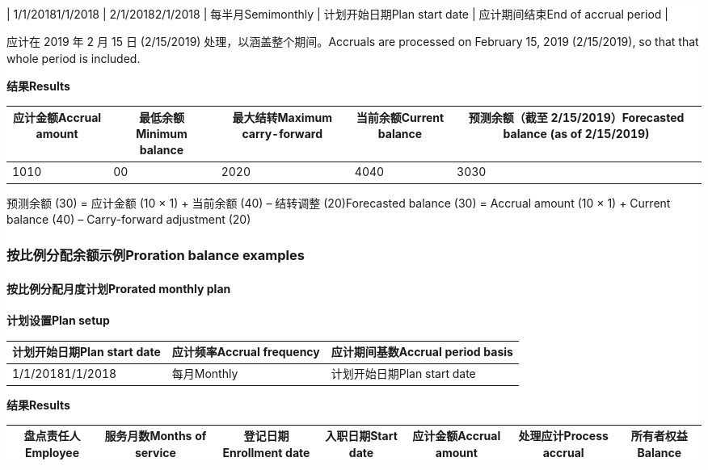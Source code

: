 | <span data-ttu-id="bb4c4-324">1/1/2018</span><span class="sxs-lookup"><span data-stu-id="bb4c4-324">1/1/2018</span></span>        | <span data-ttu-id="bb4c4-325">2/1/2018</span><span class="sxs-lookup"><span data-stu-id="bb4c4-325">2/1/2018</span></span>        | <span data-ttu-id="bb4c4-326">每半月</span><span class="sxs-lookup"><span data-stu-id="bb4c4-326">Semimonthly</span></span>       | <span data-ttu-id="bb4c4-327">计划开始日期</span><span class="sxs-lookup"><span data-stu-id="bb4c4-327">Plan start date</span></span>      | <span data-ttu-id="bb4c4-328">应计期间结束</span><span class="sxs-lookup"><span data-stu-id="bb4c4-328">End of accrual period</span></span> |

<span data-ttu-id="bb4c4-329">应计在 2019 年 2 月 15 日 (2/15/2019) 处理，以涵盖整个期间。</span><span class="sxs-lookup"><span data-stu-id="bb4c4-329">Accruals are processed on February 15, 2019 (2/15/2019), so that that whole period is included.</span></span>

<span data-ttu-id="bb4c4-330">**结果**</span><span class="sxs-lookup"><span data-stu-id="bb4c4-330">**Results**</span></span>

| <span data-ttu-id="bb4c4-331">应计金额</span><span class="sxs-lookup"><span data-stu-id="bb4c4-331">Accrual amount</span></span> | <span data-ttu-id="bb4c4-332">最低余额</span><span class="sxs-lookup"><span data-stu-id="bb4c4-332">Minimum balance</span></span> | <span data-ttu-id="bb4c4-333">最大结转</span><span class="sxs-lookup"><span data-stu-id="bb4c4-333">Maximum carry-forward</span></span> | <span data-ttu-id="bb4c4-334">当前余额</span><span class="sxs-lookup"><span data-stu-id="bb4c4-334">Current balance</span></span> | <span data-ttu-id="bb4c4-335">预测余额（截至 2/15/2019）</span><span class="sxs-lookup"><span data-stu-id="bb4c4-335">Forecasted balance (as of 2/15/2019)</span></span> |
|----------------|-----------------|-----------------------|-----------------|--------------------------------------|
| <span data-ttu-id="bb4c4-336">10</span><span class="sxs-lookup"><span data-stu-id="bb4c4-336">10</span></span>             | <span data-ttu-id="bb4c4-337">0</span><span class="sxs-lookup"><span data-stu-id="bb4c4-337">0</span></span>               | <span data-ttu-id="bb4c4-338">20</span><span class="sxs-lookup"><span data-stu-id="bb4c4-338">20</span></span>                    | <span data-ttu-id="bb4c4-339">40</span><span class="sxs-lookup"><span data-stu-id="bb4c4-339">40</span></span>              | <span data-ttu-id="bb4c4-340">30</span><span class="sxs-lookup"><span data-stu-id="bb4c4-340">30</span></span>                                   |

<span data-ttu-id="bb4c4-341">预测余额 (30) = 应计金额 (10 × 1) + 当前余额 (40) – 结转调整 (20)</span><span class="sxs-lookup"><span data-stu-id="bb4c4-341">Forecasted balance (30) = Accrual amount (10 × 1) + Current balance (40) – Carry-forward adjustment (20)</span></span>

### <a name="proration-balance-examples"></a><span data-ttu-id="bb4c4-342">按比例分配余额示例</span><span class="sxs-lookup"><span data-stu-id="bb4c4-342">Proration balance examples</span></span>

#### <a name="prorated-monthly-plan"></a><span data-ttu-id="bb4c4-343">按比例分配月度计划</span><span class="sxs-lookup"><span data-stu-id="bb4c4-343">Prorated monthly plan</span></span>

<span data-ttu-id="bb4c4-344">**计划设置**</span><span class="sxs-lookup"><span data-stu-id="bb4c4-344">**Plan setup**</span></span>

| <span data-ttu-id="bb4c4-345">计划开始日期</span><span class="sxs-lookup"><span data-stu-id="bb4c4-345">Plan start date</span></span> | <span data-ttu-id="bb4c4-346">应计频率</span><span class="sxs-lookup"><span data-stu-id="bb4c4-346">Accrual frequency</span></span> | <span data-ttu-id="bb4c4-347">应计期间基数</span><span class="sxs-lookup"><span data-stu-id="bb4c4-347">Accrual period basis</span></span> |
|-----------------|-------------------|----------------------|
| <span data-ttu-id="bb4c4-348">1/1/2018</span><span class="sxs-lookup"><span data-stu-id="bb4c4-348">1/1/2018</span></span>        | <span data-ttu-id="bb4c4-349">每月</span><span class="sxs-lookup"><span data-stu-id="bb4c4-349">Monthly</span></span>           | <span data-ttu-id="bb4c4-350">计划开始日期</span><span class="sxs-lookup"><span data-stu-id="bb4c4-350">Plan start date</span></span>      |

<span data-ttu-id="bb4c4-351">**结果**</span><span class="sxs-lookup"><span data-stu-id="bb4c4-351">**Results**</span></span>

| <span data-ttu-id="bb4c4-352">盘点责任人</span><span class="sxs-lookup"><span data-stu-id="bb4c4-352">Employee</span></span>            | <span data-ttu-id="bb4c4-353">服务月数</span><span class="sxs-lookup"><span data-stu-id="bb4c4-353">Months of service</span></span> | <span data-ttu-id="bb4c4-354">登记日期</span><span class="sxs-lookup"><span data-stu-id="bb4c4-354">Enrollment date</span></span> | <span data-ttu-id="bb4c4-355">入职日期</span><span class="sxs-lookup"><span data-stu-id="bb4c4-355">Start date</span></span> | <span data-ttu-id="bb4c4-356">应计金额</span><span class="sxs-lookup"><span data-stu-id="bb4c4-356">Accrual amount</span></span> | <span data-ttu-id="bb4c4-357">处理应计</span><span class="sxs-lookup"><span data-stu-id="bb4c4-357">Process accrual</span></span> | <span data-ttu-id="bb4c4-358">所有者权益</span><span class="sxs-lookup"><span data-stu-id="bb4c4-358">Balance</span></span> |
|---------------------|-------------------|-----------------|------------|----------------|-----------------|---------|